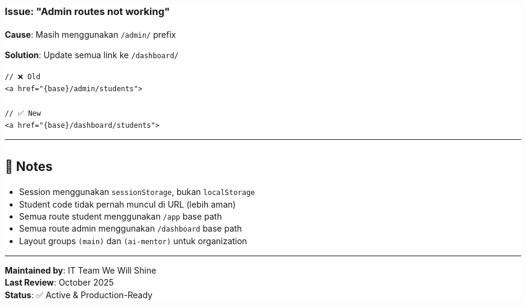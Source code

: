 ### Issue: "Admin routes not working"

**Cause**: Masih menggunakan `/admin/` prefix

**Solution**: Update semua link ke `/dashboard/`

```svelte
// ❌ Old
<a href="{base}/admin/students">

// ✅ New
<a href="{base}/dashboard/students">
```

---

## 📝 Notes

- Session menggunakan `sessionStorage`, bukan `localStorage`
- Student code tidak pernah muncul di URL (lebih aman)
- Semua route student menggunakan `/app` base path
- Semua route admin menggunakan `/dashboard` base path
- Layout groups `(main)` dan `(ai-mentor)` untuk organization

---

**Maintained by**: IT Team We Will Shine  
**Last Review**: October 2025  
**Status**: ✅ Active & Production-Ready
